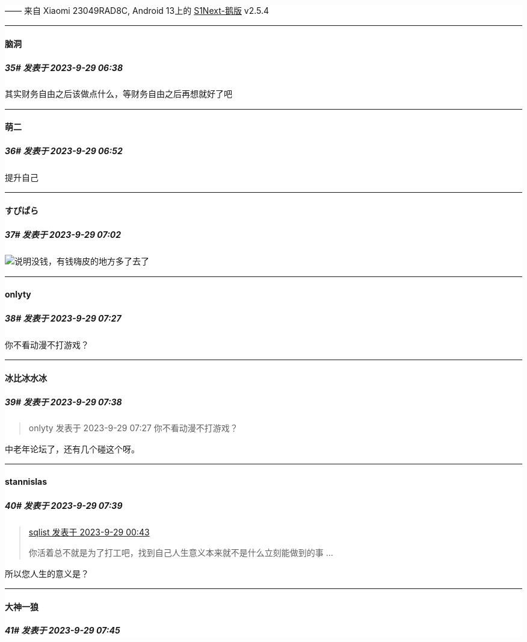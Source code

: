 —— 来自 Xiaomi 23049RAD8C, Android 13上的 [S1Next-鹅版](https://github.com/ykrank/S1-Next/releases) v2.5.4

*****

####  脑洞  
##### 35#       发表于 2023-9-29 06:38

其实财务自由之后该做点什么，等财务自由之后再想就好了吧

*****

####  萌二  
##### 36#       发表于 2023-9-29 06:52

提升自己

*****

####  すぴぱら  
##### 37#       发表于 2023-9-29 07:02

<img src="https://static.saraba1st.com/image/smiley/face2017/037.png" referrerpolicy="no-referrer">说明没钱，有钱嗨皮的地方多了去了

*****

####  onlyty  
##### 38#       发表于 2023-9-29 07:27

你不看动漫不打游戏？

*****

####  冰比冰水冰  
##### 39#       发表于 2023-9-29 07:38

<blockquote>onlyty 发表于 2023-9-29 07:27
你不看动漫不打游戏？</blockquote>
中老年论坛了，还有几个碰这个呀。

*****

####  stannislas  
##### 40#       发表于 2023-9-29 07:39

<blockquote><a href="httphttps://bbs.saraba1st.com/2b/forum.php?mod=redirect&amp;goto=findpost&amp;pid=62563925&amp;ptid=2154799" target="_blank">sqlist 发表于 2023-9-29 00:43</a>

你活着总不就是为了打工吧，找到自己人生意义本来就不是什么立刻能做到的事 ...</blockquote>
所以您人生的意义是？

*****

####  大神一狼  
##### 41#       发表于 2023-9-29 07:45
